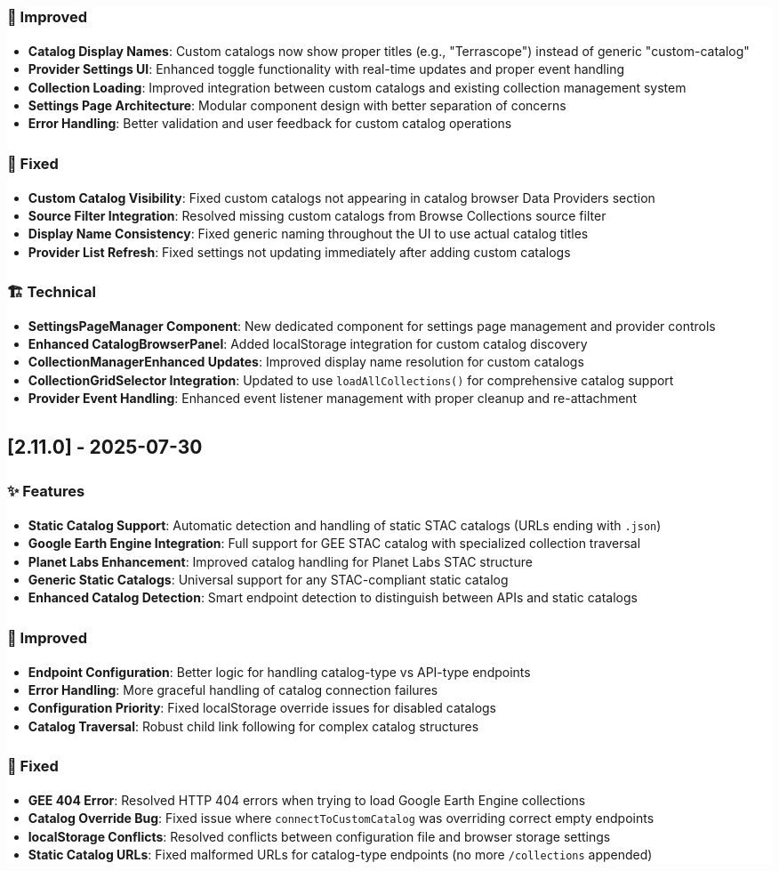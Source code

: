### 🔧 Improved
- **Catalog Display Names**: Custom catalogs now show proper titles (e.g., "Terrascope") instead of generic "custom-catalog"
- **Provider Settings UI**: Enhanced toggle functionality with real-time updates and proper event handling
- **Collection Loading**: Improved integration between custom catalogs and existing collection management system
- **Settings Page Architecture**: Modular component design with better separation of concerns
- **Error Handling**: Better validation and user feedback for custom catalog operations

### 🐛 Fixed
- **Custom Catalog Visibility**: Fixed custom catalogs not appearing in catalog browser Data Providers section
- **Source Filter Integration**: Resolved missing custom catalogs from Browse Collections source filter
- **Display Name Consistency**: Fixed generic naming throughout the UI to use actual catalog titles
- **Provider List Refresh**: Fixed settings not updating immediately after adding custom catalogs

### 🏗️ Technical
- **SettingsPageManager Component**: New dedicated component for settings page management and provider controls
- **Enhanced CatalogBrowserPanel**: Added localStorage integration for custom catalog discovery
- **CollectionManagerEnhanced Updates**: Improved display name resolution for custom catalogs
- **CollectionGridSelector Integration**: Updated to use `loadAllCollections()` for comprehensive catalog support
- **Provider Event Handling**: Enhanced event listener management with proper cleanup and re-attachment

## [2.11.0] - 2025-07-30

### ✨ Features
- **Static Catalog Support**: Automatic detection and handling of static STAC catalogs (URLs ending with `.json`)
- **Google Earth Engine Integration**: Full support for GEE STAC catalog with specialized collection traversal
- **Planet Labs Enhancement**: Improved catalog handling for Planet Labs STAC structure
- **Generic Static Catalogs**: Universal support for any STAC-compliant static catalog
- **Enhanced Catalog Detection**: Smart endpoint detection to distinguish between APIs and static catalogs

### 🔧 Improved
- **Endpoint Configuration**: Better logic for handling catalog-type vs API-type endpoints
- **Error Handling**: More graceful handling of catalog connection failures
- **Configuration Priority**: Fixed localStorage override issues for disabled catalogs
- **Catalog Traversal**: Robust child link following for complex catalog structures

### 🐛 Fixed
- **GEE 404 Error**: Resolved HTTP 404 errors when trying to load Google Earth Engine collections
- **Catalog Override Bug**: Fixed issue where `connectToCustomCatalog` was overriding correct empty endpoints
- **localStorage Conflicts**: Resolved conflicts between configuration file and browser storage settings
- **Static Catalog URLs**: Fixed malformed URLs for catalog-type endpoints (no more `/collections` appended)
